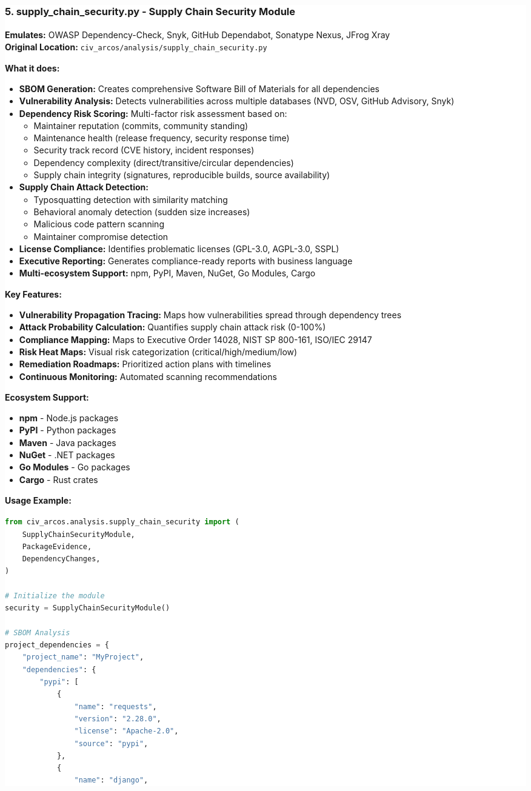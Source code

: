 ### 5. supply_chain_security.py - Supply Chain Security Module

**Emulates:** OWASP Dependency-Check, Snyk, GitHub Dependabot, Sonatype Nexus, JFrog Xray  
**Original Location:** `civ_arcos/analysis/supply_chain_security.py`

**What it does:**
- **SBOM Generation:** Creates comprehensive Software Bill of Materials for all dependencies
- **Vulnerability Analysis:** Detects vulnerabilities across multiple databases (NVD, OSV, GitHub Advisory, Snyk)
- **Dependency Risk Scoring:** Multi-factor risk assessment based on:
  - Maintainer reputation (commits, community standing)
  - Maintenance health (release frequency, security response time)
  - Security track record (CVE history, incident responses)
  - Dependency complexity (direct/transitive/circular dependencies)
  - Supply chain integrity (signatures, reproducible builds, source availability)
- **Supply Chain Attack Detection:**
  - Typosquatting detection with similarity matching
  - Behavioral anomaly detection (sudden size increases)
  - Malicious code pattern scanning
  - Maintainer compromise detection
- **License Compliance:** Identifies problematic licenses (GPL-3.0, AGPL-3.0, SSPL)
- **Executive Reporting:** Generates compliance-ready reports with business language
- **Multi-ecosystem Support:** npm, PyPI, Maven, NuGet, Go Modules, Cargo

**Key Features:**
- **Vulnerability Propagation Tracing:** Maps how vulnerabilities spread through dependency trees
- **Attack Probability Calculation:** Quantifies supply chain attack risk (0-100%)
- **Compliance Mapping:** Maps to Executive Order 14028, NIST SP 800-161, ISO/IEC 29147
- **Risk Heat Maps:** Visual risk categorization (critical/high/medium/low)
- **Remediation Roadmaps:** Prioritized action plans with timelines
- **Continuous Monitoring:** Automated scanning recommendations

**Ecosystem Support:**
- **npm** - Node.js packages
- **PyPI** - Python packages
- **Maven** - Java packages
- **NuGet** - .NET packages
- **Go Modules** - Go packages
- **Cargo** - Rust crates

**Usage Example:**
```python
from civ_arcos.analysis.supply_chain_security import (
    SupplyChainSecurityModule,
    PackageEvidence,
    DependencyChanges,
)

# Initialize the module
security = SupplyChainSecurityModule()

# SBOM Analysis
project_dependencies = {
    "project_name": "MyProject",
    "dependencies": {
        "pypi": [
            {
                "name": "requests",
                "version": "2.28.0",
                "license": "Apache-2.0",
                "source": "pypi",
            },
            {
                "name": "django",
```